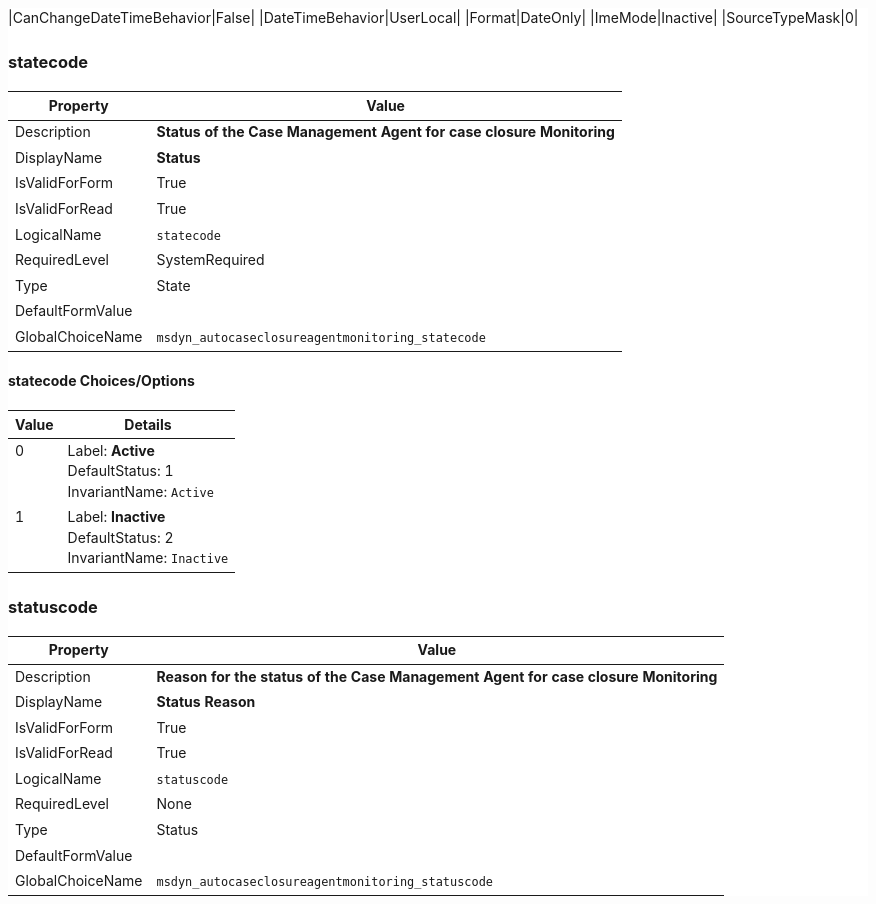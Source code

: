 |CanChangeDateTimeBehavior|False|
|DateTimeBehavior|UserLocal|
|Format|DateOnly|
|ImeMode|Inactive|
|SourceTypeMask|0|

### <a name="BKMK_statecode"></a> statecode

|Property|Value|
|---|---|
|Description|**Status of the Case Management Agent for case closure Monitoring**|
|DisplayName|**Status**|
|IsValidForForm|True|
|IsValidForRead|True|
|LogicalName|`statecode`|
|RequiredLevel|SystemRequired|
|Type|State|
|DefaultFormValue||
|GlobalChoiceName|`msdyn_autocaseclosureagentmonitoring_statecode`|

#### statecode Choices/Options

|Value|Details|
|---|---|
|0|Label: **Active**<br />DefaultStatus: 1<br />InvariantName: `Active`|
|1|Label: **Inactive**<br />DefaultStatus: 2<br />InvariantName: `Inactive`|

### <a name="BKMK_statuscode"></a> statuscode

|Property|Value|
|---|---|
|Description|**Reason for the status of the Case Management Agent for case closure Monitoring**|
|DisplayName|**Status Reason**|
|IsValidForForm|True|
|IsValidForRead|True|
|LogicalName|`statuscode`|
|RequiredLevel|None|
|Type|Status|
|DefaultFormValue||
|GlobalChoiceName|`msdyn_autocaseclosureagentmonitoring_statuscode`|
